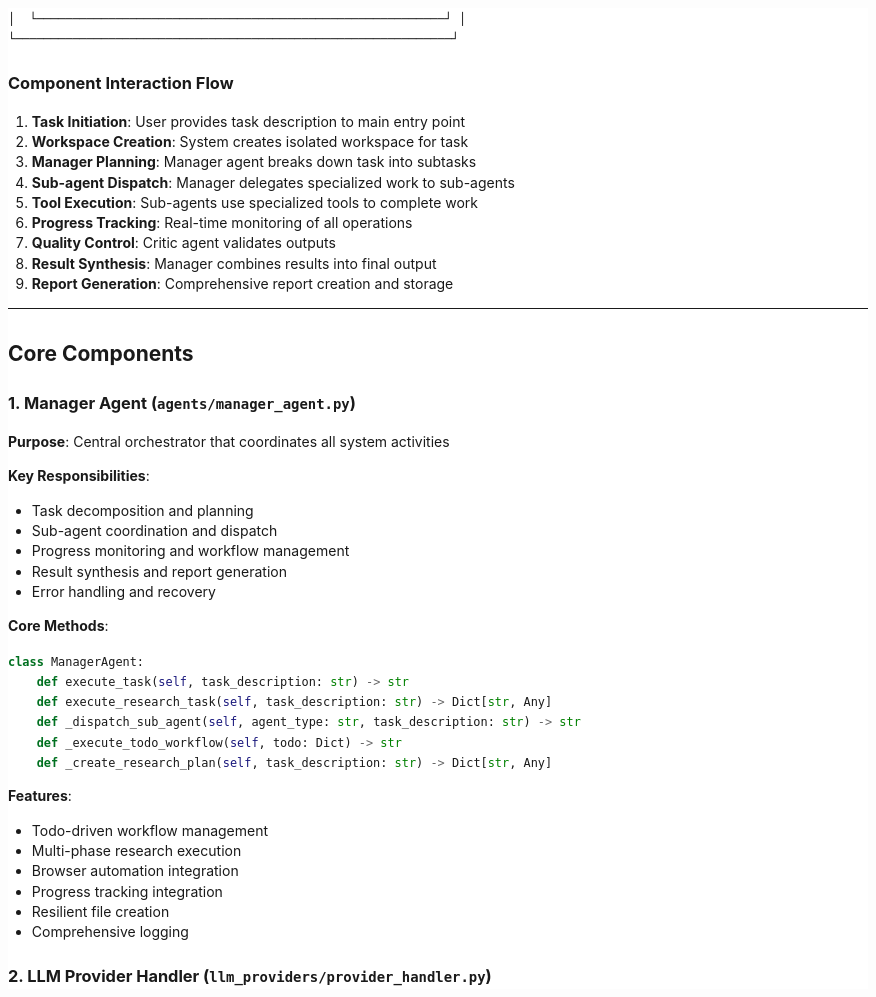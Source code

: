 ```
│  └─────────────────────────────────────────────────────────┘ │
└─────────────────────────────────────────────────────────────┘
```

### Component Interaction Flow

1. **Task Initiation**: User provides task description to main entry point
2. **Workspace Creation**: System creates isolated workspace for task
3. **Manager Planning**: Manager agent breaks down task into subtasks
4. **Sub-agent Dispatch**: Manager delegates specialized work to sub-agents
5. **Tool Execution**: Sub-agents use specialized tools to complete work
6. **Progress Tracking**: Real-time monitoring of all operations
7. **Quality Control**: Critic agent validates outputs
8. **Result Synthesis**: Manager combines results into final output
9. **Report Generation**: Comprehensive report creation and storage

---

## Core Components

### 1. Manager Agent (`agents/manager_agent.py`)

**Purpose**: Central orchestrator that coordinates all system activities

**Key Responsibilities**:
- Task decomposition and planning
- Sub-agent coordination and dispatch
- Progress monitoring and workflow management
- Result synthesis and report generation
- Error handling and recovery

**Core Methods**:
```python
class ManagerAgent:
    def execute_task(self, task_description: str) -> str
    def execute_research_task(self, task_description: str) -> Dict[str, Any]
    def _dispatch_sub_agent(self, agent_type: str, task_description: str) -> str
    def _execute_todo_workflow(self, todo: Dict) -> str
    def _create_research_plan(self, task_description: str) -> Dict[str, Any]
```

**Features**:
- Todo-driven workflow management
- Multi-phase research execution
- Browser automation integration
- Progress tracking integration
- Resilient file creation
- Comprehensive logging

### 2. LLM Provider Handler (`llm_providers/provider_handler.py`)
